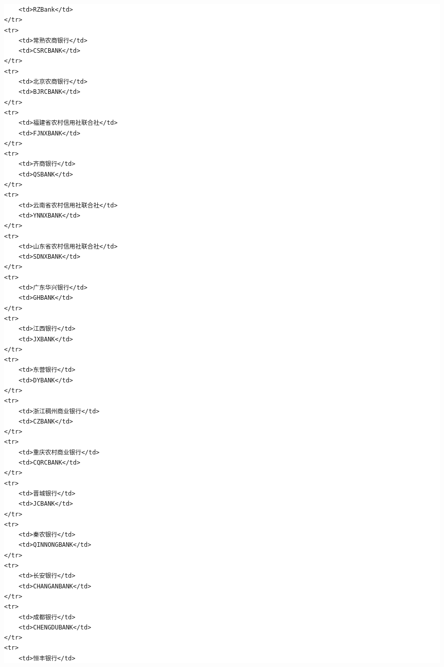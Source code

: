         <td>RZBank</td>
    </tr>
    <tr>
        <td>常熟农商银行</td>
        <td>CSRCBANK</td>
    </tr>
    <tr>
        <td>北京农商银行</td>
        <td>BJRCBANK</td>
    </tr>
    <tr>
        <td>福建省农村信用社联合社</td>
        <td>FJNXBANK</td>
    </tr>
    <tr>
        <td>齐商银行</td>
        <td>QSBANK</td>
    </tr>
    <tr>
        <td>云南省农村信用社联合社</td>
        <td>YNNXBANK</td>
    </tr>
    <tr>
        <td>山东省农村信用社联合社</td>
        <td>SDNXBANK</td>
    </tr>
    <tr>
        <td>广东华兴银行</td>
        <td>GHBANK</td>
    </tr>
    <tr>
        <td>江西银行</td>
        <td>JXBANK</td>
    </tr>
    <tr>
        <td>东营银行</td>
        <td>DYBANK</td>
    </tr>
    <tr>
        <td>浙江稠州商业银行</td>
        <td>CZBANK</td>
    </tr>
    <tr>
        <td>重庆农村商业银行</td>
        <td>CQRCBANK</td>
    </tr>
    <tr>
        <td>晋城银行</td>
        <td>JCBANK</td>
    </tr>
    <tr>
        <td>秦农银行</td>
        <td>QINNONGBANK</td>
    </tr>
    <tr>
        <td>长安银行</td>
        <td>CHANGANBANK</td>
    </tr>
    <tr>
        <td>成都银行</td>
        <td>CHENGDUBANK</td>
    </tr>
    <tr>
        <td>恒丰银行</td>